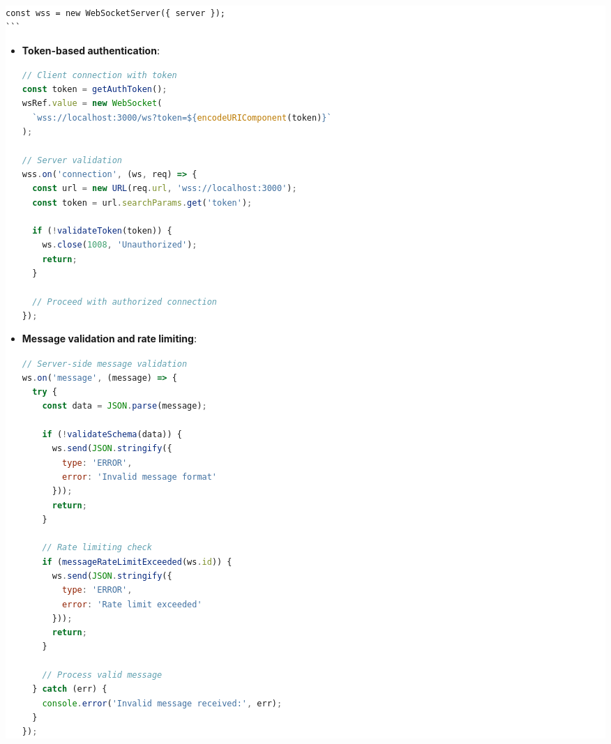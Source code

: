     const wss = new WebSocketServer({ server });
    ```
  
  - **Token-based authentication**:
    ```javascript
    // Client connection with token
    const token = getAuthToken();
    wsRef.value = new WebSocket(
      `wss://localhost:3000/ws?token=${encodeURIComponent(token)}`
    );
    
    // Server validation
    wss.on('connection', (ws, req) => {
      const url = new URL(req.url, 'wss://localhost:3000');
      const token = url.searchParams.get('token');
      
      if (!validateToken(token)) {
        ws.close(1008, 'Unauthorized');
        return;
      }
      
      // Proceed with authorized connection
    });
    ```
  
  - **Message validation and rate limiting**:
    ```javascript
    // Server-side message validation
    ws.on('message', (message) => {
      try {
        const data = JSON.parse(message);
        
        if (!validateSchema(data)) {
          ws.send(JSON.stringify({
            type: 'ERROR',
            error: 'Invalid message format'
          }));
          return;
        }
        
        // Rate limiting check
        if (messageRateLimitExceeded(ws.id)) {
          ws.send(JSON.stringify({
            type: 'ERROR',
            error: 'Rate limit exceeded'
          }));
          return;
        }
        
        // Process valid message
      } catch (err) {
        console.error('Invalid message received:', err);
      }
    });
    ```
  